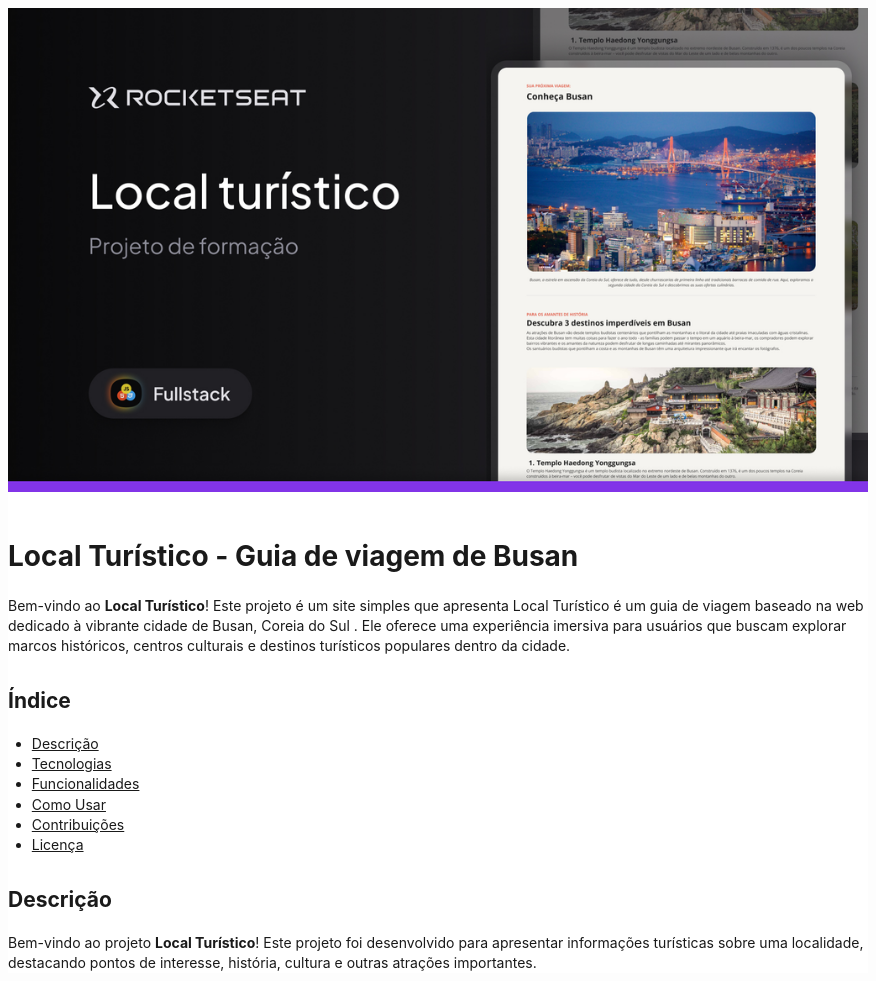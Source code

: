 <p align="center">
  <img alt="Local Turístico" src=".github/Thumbnail.jpg" width="100%">
</p>

# Local Turístico - Guia de viagem de Busan

Bem-vindo ao **Local Turístico**! Este projeto é um site simples que apresenta Local Turístico é um guia de viagem baseado na web dedicado à vibrante cidade de Busan, Coreia do Sul . Ele oferece uma experiência imersiva para usuários que buscam explorar marcos históricos, centros culturais e destinos turísticos populares dentro da cidade.

## Índice

- [Descrição](#descrição)
- [Tecnologias](#tecnologias)
- [Funcionalidades](#funcionalidades)
- [Como Usar](#como-usar)
- [Contribuições](#contribuições)
- [Licença](#licença)

## Descrição

Bem-vindo ao projeto **Local Turístico**! Este projeto foi desenvolvido para apresentar informações turísticas sobre uma localidade, destacando pontos de interesse, história, cultura e outras atrações importantes.
